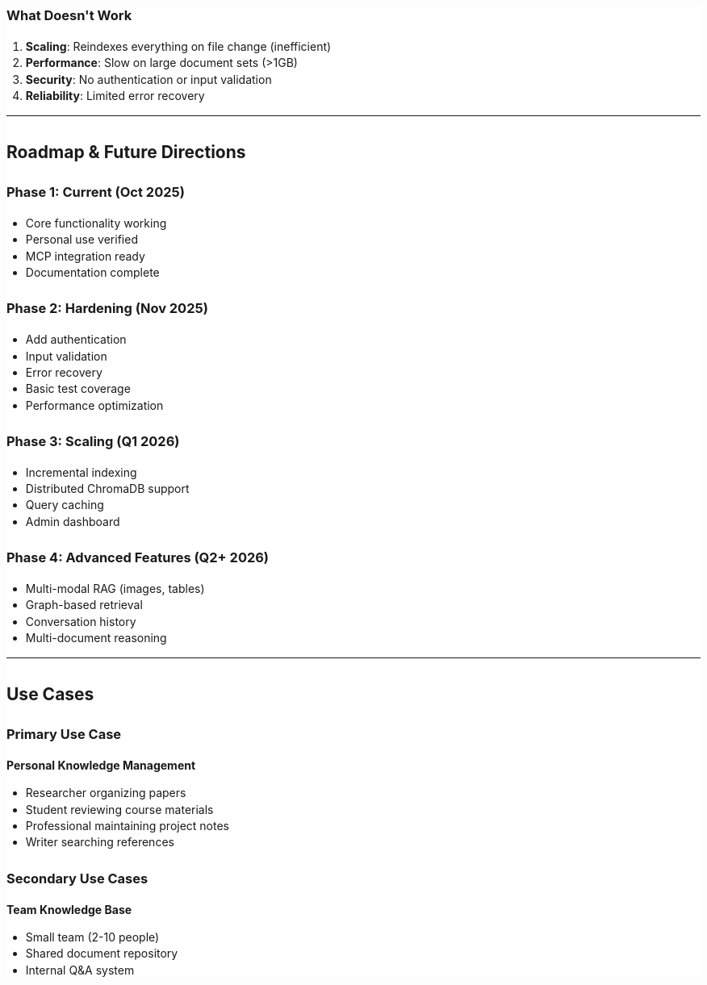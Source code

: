 ### What Doesn't Work
1. **Scaling**: Reindexes everything on file change (inefficient)
2. **Performance**: Slow on large document sets (>1GB)
3. **Security**: No authentication or input validation
4. **Reliability**: Limited error recovery

---

## Roadmap & Future Directions

### Phase 1: Current (Oct 2025)
- Core functionality working
- Personal use verified
- MCP integration ready
- Documentation complete

### Phase 2: Hardening (Nov 2025)
- Add authentication
- Input validation
- Error recovery
- Basic test coverage
- Performance optimization

### Phase 3: Scaling (Q1 2026)
- Incremental indexing
- Distributed ChromaDB support
- Query caching
- Admin dashboard

### Phase 4: Advanced Features (Q2+ 2026)
- Multi-modal RAG (images, tables)
- Graph-based retrieval
- Conversation history
- Multi-document reasoning

---

## Use Cases

### Primary Use Case
**Personal Knowledge Management**
- Researcher organizing papers
- Student reviewing course materials
- Professional maintaining project notes
- Writer searching references

### Secondary Use Cases
**Team Knowledge Base**
- Small team (2-10 people)
- Shared document repository
- Internal Q&A system
